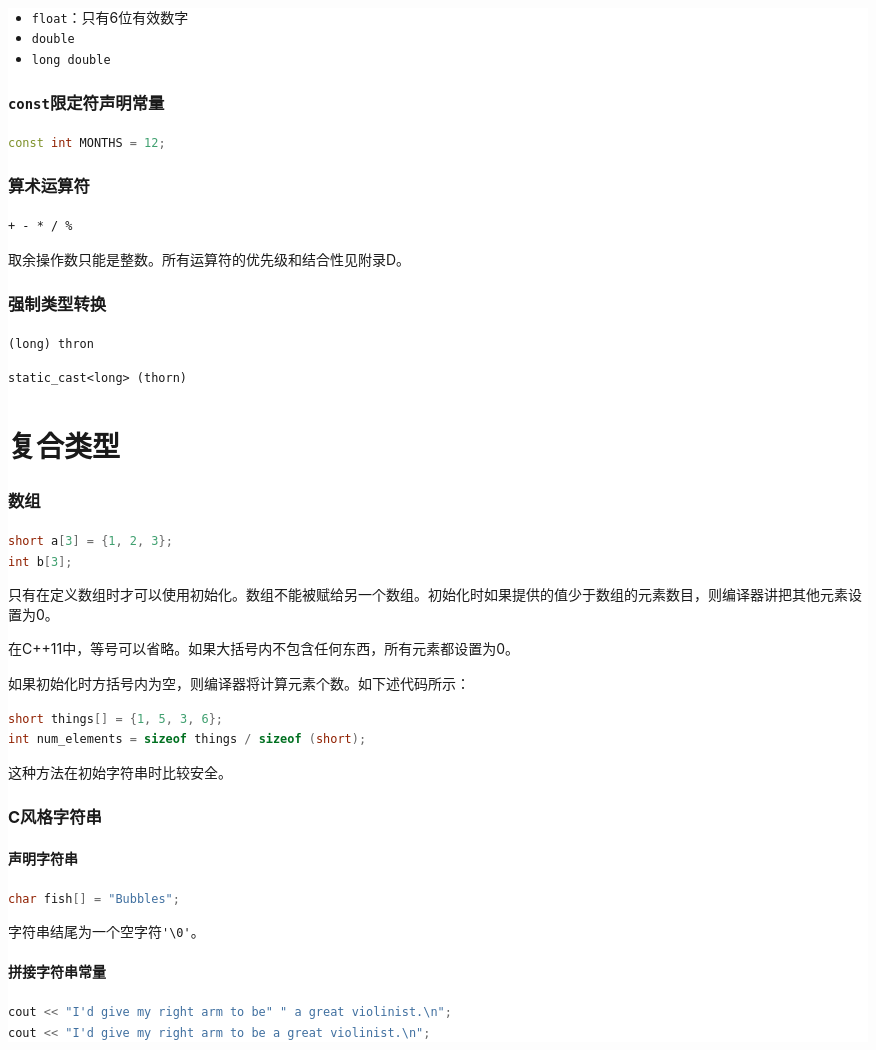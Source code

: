 - `float`：只有6位有效数字
- `double`
- `long double`

### `const`限定符声明常量

```c++
const int MONTHS = 12;
```

### 算术运算符

`+ - * / %`

取余操作数只能是整数。所有运算符的优先级和结合性见附录D。

### 强制类型转换

`(long) thron`

`static_cast<long> (thorn)`

# 复合类型

### 数组

```c++
short a[3] = {1, 2, 3};
int b[3];
```

只有在定义数组时才可以使用初始化。数组不能被赋给另一个数组。初始化时如果提供的值少于数组的元素数目，则编译器讲把其他元素设置为0。

在C++11中，等号可以省略。如果大括号内不包含任何东西，所有元素都设置为0。

如果初始化时方括号内为空，则编译器将计算元素个数。如下述代码所示：

```c++
short things[] = {1, 5, 3, 6};
int num_elements = sizeof things / sizeof (short);
```

这种方法在初始字符串时比较安全。

### C风格字符串

#### 声明字符串

```c++
char fish[] = "Bubbles";
```

字符串结尾为一个空字符`'\0'`。

#### 拼接字符串常量

```c++
cout << "I'd give my right arm to be" " a great violinist.\n";
cout << "I'd give my right arm to be a great violinist.\n";
```
